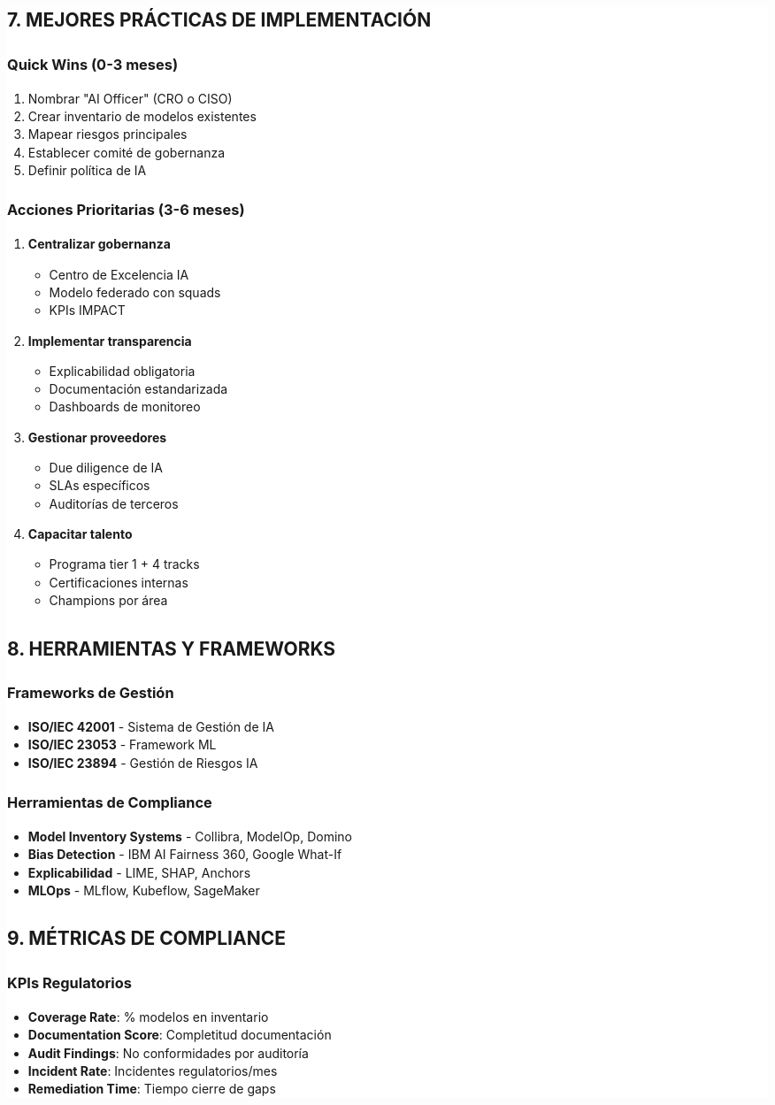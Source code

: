## 7. MEJORES PRÁCTICAS DE IMPLEMENTACIÓN

### Quick Wins (0-3 meses)
1. Nombrar "AI Officer" (CRO o CISO)
2. Crear inventario de modelos existentes
3. Mapear riesgos principales
4. Establecer comité de gobernanza
5. Definir política de IA

### Acciones Prioritarias (3-6 meses)
1. **Centralizar gobernanza**
   - Centro de Excelencia IA
   - Modelo federado con squads
   - KPIs IMPACT

2. **Implementar transparencia**
   - Explicabilidad obligatoria
   - Documentación estandarizada
   - Dashboards de monitoreo

3. **Gestionar proveedores**
   - Due diligence de IA
   - SLAs específicos
   - Auditorías de terceros

4. **Capacitar talento**
   - Programa tier 1 + 4 tracks
   - Certificaciones internas
   - Champions por área

## 8. HERRAMIENTAS Y FRAMEWORKS

### Frameworks de Gestión
- **ISO/IEC 42001** - Sistema de Gestión de IA
- **ISO/IEC 23053** - Framework ML
- **ISO/IEC 23894** - Gestión de Riesgos IA

### Herramientas de Compliance
- **Model Inventory Systems** - Collibra, ModelOp, Domino
- **Bias Detection** - IBM AI Fairness 360, Google What-If
- **Explicabilidad** - LIME, SHAP, Anchors
- **MLOps** - MLflow, Kubeflow, SageMaker

## 9. MÉTRICAS DE COMPLIANCE

### KPIs Regulatorios
- **Coverage Rate**: % modelos en inventario
- **Documentation Score**: Completitud documentación
- **Audit Findings**: No conformidades por auditoría
- **Incident Rate**: Incidentes regulatorios/mes
- **Remediation Time**: Tiempo cierre de gaps
